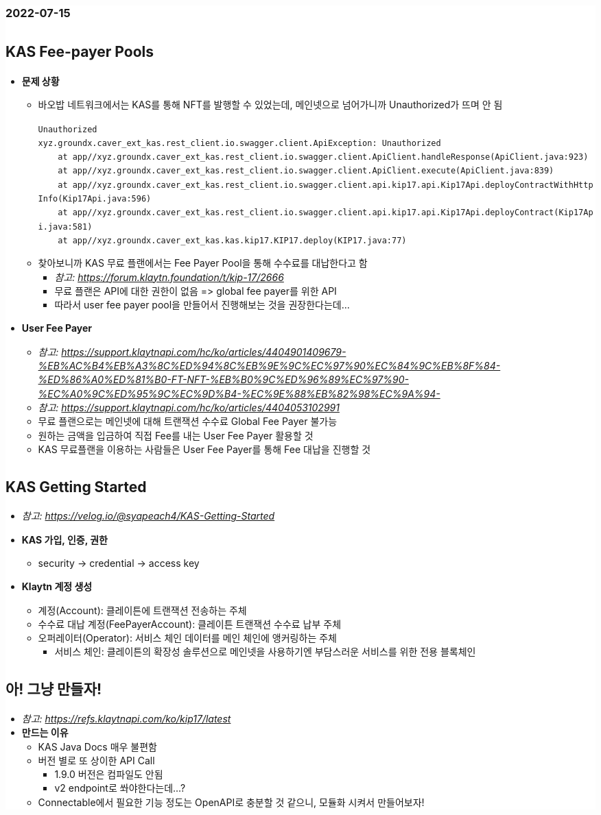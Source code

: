 ### 2022-07-15

## KAS Fee-payer Pools
- **문제 상황**
  - 바오밥 네트워크에서는 KAS를 통해 NFT를 발행할 수 있었는데, 메인넷으로 넘어가니까 Unauthorized가 뜨며 안 됨
    ```
    Unauthorized
    xyz.groundx.caver_ext_kas.rest_client.io.swagger.client.ApiException: Unauthorized
        at app//xyz.groundx.caver_ext_kas.rest_client.io.swagger.client.ApiClient.handleResponse(ApiClient.java:923)
        at app//xyz.groundx.caver_ext_kas.rest_client.io.swagger.client.ApiClient.execute(ApiClient.java:839)
        at app//xyz.groundx.caver_ext_kas.rest_client.io.swagger.client.api.kip17.api.Kip17Api.deployContractWithHttpInfo(Kip17Api.java:596)
        at app//xyz.groundx.caver_ext_kas.rest_client.io.swagger.client.api.kip17.api.Kip17Api.deployContract(Kip17Api.java:581)
        at app//xyz.groundx.caver_ext_kas.kas.kip17.KIP17.deploy(KIP17.java:77)
    ```
  - 찾아보니까 KAS 무료 플랜에서는 Fee Payer Pool을 통해 수수료를 대납한다고 함
    - *참고: https://forum.klaytn.foundation/t/kip-17/2666*
    - 무료 플랜은 API에 대한 권한이 없음 => global fee payer를 위한 API
    - 따라서 user fee payer pool을 만들어서 진행해보는 것을 권장한다는데...

- **User Fee Payer**
  - *참고: https://support.klaytnapi.com/hc/ko/articles/4404901409679-%EB%AC%B4%EB%A3%8C%ED%94%8C%EB%9E%9C%EC%97%90%EC%84%9C%EB%8F%84-%ED%86%A0%ED%81%B0-FT-NFT-%EB%B0%9C%ED%96%89%EC%97%90-%EC%A0%9C%ED%95%9C%EC%9D%B4-%EC%9E%88%EB%82%98%EC%9A%94-*
  - *참고: https://support.klaytnapi.com/hc/ko/articles/4404053102991*
  - 무료 플랜으로는 메인넷에 대해 트랜잭션 수수료 Global Fee Payer 불가능
  - 원하는 금액을 입금하여 직접 Fee를 내는 User Fee Payer 활용할 것
  - KAS 무료플랜을 이용하는 사람들은 User Fee Payer를 통해 Fee 대납을 진행할 것

## KAS Getting Started
- *참고: https://velog.io/@syapeach4/KAS-Getting-Started*
- **KAS 가입, 인증, 권한**
  - security -> credential -> access key

- **Klaytn 계정 생성**
  - 계정(Account): 클레이튼에 트랜잭션 전송하는 주체
  - 수수료 대납 계정(FeePayerAccount): 클레이튼 트랜잭션 수수료 납부 주체
  - 오퍼레이터(Operator): 서비스 체인 데이터를 메인 체인에 앵커링하는 주체
    - 서비스 체인: 클레이튼의 확장성 솔루션으로 메인넷을 사용하기엔 부담스러운 서비스를 위한 전용 블록체인

## 아! 그냥 만들자!
- *참고: https://refs.klaytnapi.com/ko/kip17/latest*
- **만드는 이유**
  - KAS Java Docs 매우 불편함
  - 버전 별로 또 상이한 API Call
    - 1.9.0 버전은 컴파일도 안됨
    - v2 endpoint로 쏴야한다는데...?
  - Connectable에서 필요한 기능 정도는 OpenAPI로 충분할 것 같으니, 모듈화 시켜서 만들어보자!
